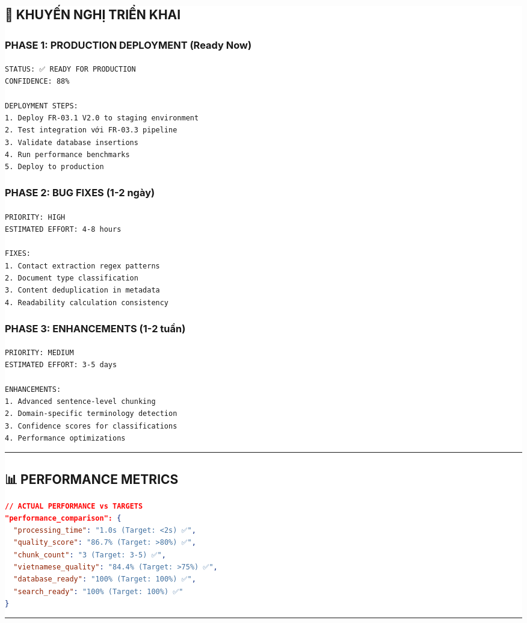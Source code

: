 
## 🔧 **KHUYẾN NGHỊ TRIỂN KHAI**

### **PHASE 1: PRODUCTION DEPLOYMENT (Ready Now)**
```
STATUS: ✅ READY FOR PRODUCTION
CONFIDENCE: 88%

DEPLOYMENT STEPS:
1. Deploy FR-03.1 V2.0 to staging environment
2. Test integration với FR-03.3 pipeline  
3. Validate database insertions
4. Run performance benchmarks
5. Deploy to production
```

### **PHASE 2: BUG FIXES (1-2 ngày)**
```
PRIORITY: HIGH
ESTIMATED EFFORT: 4-8 hours

FIXES:
1. Contact extraction regex patterns
2. Document type classification  
3. Content deduplication in metadata
4. Readability calculation consistency
```

### **PHASE 3: ENHANCEMENTS (1-2 tuần)**
```
PRIORITY: MEDIUM
ESTIMATED EFFORT: 3-5 days

ENHANCEMENTS:
1. Advanced sentence-level chunking
2. Domain-specific terminology detection
3. Confidence scores for classifications
4. Performance optimizations
```

---

## 📊 **PERFORMANCE METRICS**

```json
// ACTUAL PERFORMANCE vs TARGETS
"performance_comparison": {
  "processing_time": "1.0s (Target: <2s) ✅",
  "quality_score": "86.7% (Target: >80%) ✅",
  "chunk_count": "3 (Target: 3-5) ✅",
  "vietnamese_quality": "84.4% (Target: >75%) ✅",
  "database_ready": "100% (Target: 100%) ✅",
  "search_ready": "100% (Target: 100%) ✅"
}
```

---